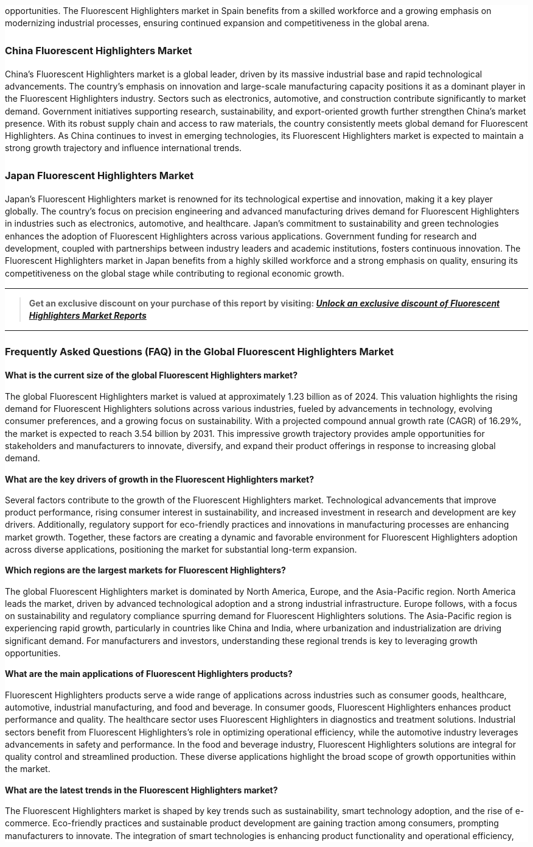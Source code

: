 opportunities. The Fluorescent Highlighters market in Spain benefits from a skilled workforce and a growing emphasis on modernizing industrial processes, ensuring continued expansion and competitiveness in the global arena.</p><h3>China Fluorescent Highlighters Market</h3><p>China&rsquo;s Fluorescent Highlighters market is a global leader, driven by its massive industrial base and rapid technological advancements. The country&rsquo;s emphasis on innovation and large-scale manufacturing capacity positions it as a dominant player in the Fluorescent Highlighters industry. Sectors such as electronics, automotive, and construction contribute significantly to market demand. Government initiatives supporting research, sustainability, and export-oriented growth further strengthen China&rsquo;s market presence. With its robust supply chain and access to raw materials, the country consistently meets global demand for Fluorescent Highlighters. As China continues to invest in emerging technologies, its Fluorescent Highlighters market is expected to maintain a strong growth trajectory and influence international trends.</p><h3>Japan Fluorescent Highlighters Market</h3><p>Japan&rsquo;s Fluorescent Highlighters market is renowned for its technological expertise and innovation, making it a key player globally. The country&rsquo;s focus on precision engineering and advanced manufacturing drives demand for Fluorescent Highlighters in industries such as electronics, automotive, and healthcare. Japan&rsquo;s commitment to sustainability and green technologies enhances the adoption of Fluorescent Highlighters across various applications. Government funding for research and development, coupled with partnerships between industry leaders and academic institutions, fosters continuous innovation. The Fluorescent Highlighters market in Japan benefits from a highly skilled workforce and a strong emphasis on quality, ensuring its competitiveness on the global stage while contributing to regional economic growth.</p><hr /><blockquote><p><strong>Get an exclusive discount on your purchase of this report by visiting: <em><a href="://marketresearchpulse.com/ask-for-discount/57132?utm_source=Github&amp;utm_medium=091">Unlock an exclusive discount of Fluorescent Highlighters Market Reports</a></em>&nbsp;</strong></p></blockquote><hr /><h3>Frequently Asked Questions (FAQ) in the Global Fluorescent Highlighters Market</h3><p><strong>What is the current size of the global Fluorescent Highlighters market?</strong></p><p>The global Fluorescent Highlighters market is valued at approximately 1.23 billion as of 2024. This valuation highlights the rising demand for Fluorescent Highlighters solutions across various industries, fueled by advancements in technology, evolving consumer preferences, and a growing focus on sustainability. With a projected compound annual growth rate (CAGR) of 16.29%, the market is expected to reach 3.54 billion by 2031. This impressive growth trajectory provides ample opportunities for stakeholders and manufacturers to innovate, diversify, and expand their product offerings in response to increasing global demand.</p><p><strong>What are the key drivers of growth in the Fluorescent Highlighters market?</strong></p><p>Several factors contribute to the growth of the Fluorescent Highlighters market. Technological advancements that improve product performance, rising consumer interest in sustainability, and increased investment in research and development are key drivers. Additionally, regulatory support for eco-friendly practices and innovations in manufacturing processes are enhancing market growth. Together, these factors are creating a dynamic and favorable environment for Fluorescent Highlighters adoption across diverse applications, positioning the market for substantial long-term expansion.</p><p><strong>Which regions are the largest markets for Fluorescent Highlighters?</strong></p><p>The global Fluorescent Highlighters market is dominated by North America, Europe, and the Asia-Pacific region. North America leads the market, driven by advanced technological adoption and a strong industrial infrastructure. Europe follows, with a focus on sustainability and regulatory compliance spurring demand for Fluorescent Highlighters solutions. The Asia-Pacific region is experiencing rapid growth, particularly in countries like China and India, where urbanization and industrialization are driving significant demand. For manufacturers and investors, understanding these regional trends is key to leveraging growth opportunities.</p><p><strong>What are the main applications of Fluorescent Highlighters products?</strong></p><p>Fluorescent Highlighters products serve a wide range of applications across industries such as consumer goods, healthcare, automotive, industrial manufacturing, and food and beverage. In consumer goods, Fluorescent Highlighters enhances product performance and quality. The healthcare sector uses Fluorescent Highlighters in diagnostics and treatment solutions. Industrial sectors benefit from Fluorescent Highlighters&rsquo;s role in optimizing operational efficiency, while the automotive industry leverages advancements in safety and performance. In the food and beverage industry, Fluorescent Highlighters solutions are integral for quality control and streamlined production. These diverse applications highlight the broad scope of growth opportunities within the market.</p><p><strong>What are the latest trends in the Fluorescent Highlighters market?</strong></p><p>The Fluorescent Highlighters market is shaped by key trends such as sustainability, smart technology adoption, and the rise of e-commerce. Eco-friendly practices and sustainable product development are gaining traction among consumers, prompting manufacturers to innovate. The integration of smart technologies is enhancing product functionality and operational efficiency,